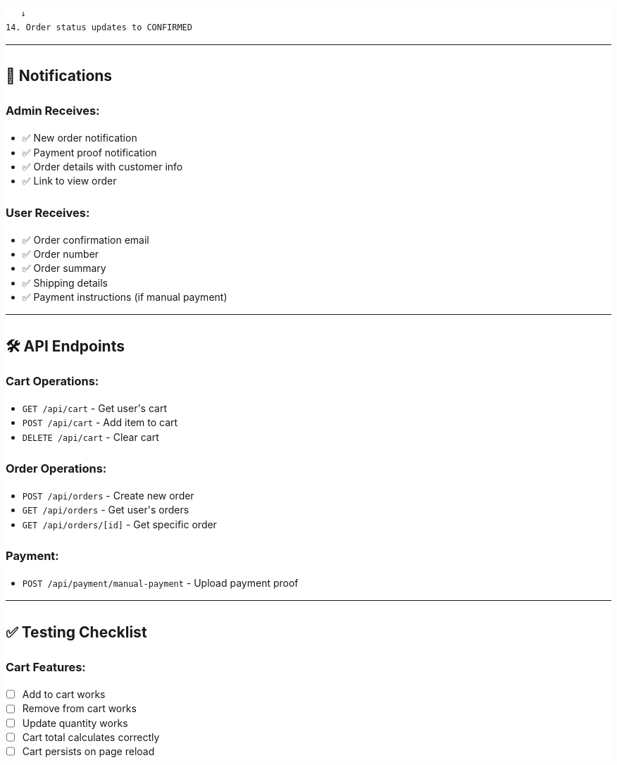 ```
   ↓
14. Order status updates to CONFIRMED
```

---

## 🔔 Notifications

### Admin Receives:
- ✅ New order notification
- ✅ Payment proof notification
- ✅ Order details with customer info
- ✅ Link to view order

### User Receives:
- ✅ Order confirmation email
- ✅ Order number
- ✅ Order summary
- ✅ Shipping details
- ✅ Payment instructions (if manual payment)

---

## 🛠️ API Endpoints

### Cart Operations:
- `GET /api/cart` - Get user's cart
- `POST /api/cart` - Add item to cart
- `DELETE /api/cart` - Clear cart

### Order Operations:
- `POST /api/orders` - Create new order
- `GET /api/orders` - Get user's orders
- `GET /api/orders/[id]` - Get specific order

### Payment:
- `POST /api/payment/manual-payment` - Upload payment proof

---

## ✅ Testing Checklist

### Cart Features:
- [ ] Add to cart works
- [ ] Remove from cart works
- [ ] Update quantity works
- [ ] Cart total calculates correctly
- [ ] Cart persists on page reload
